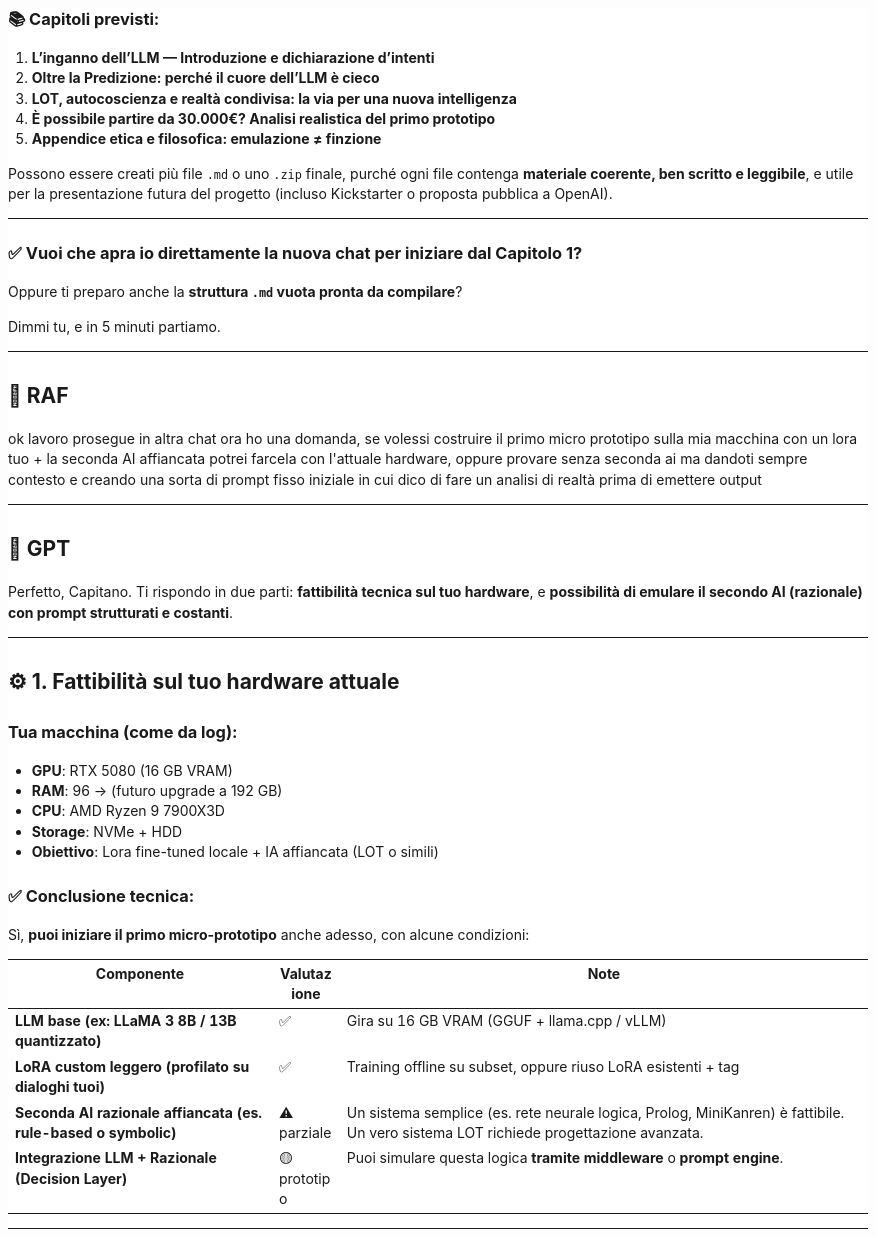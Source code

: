 ### 📚 Capitoli previsti:

1. **L’inganno dell’LLM — Introduzione e dichiarazione d’intenti**
2. **Oltre la Predizione: perché il cuore dell’LLM è cieco**
3. **LOT, autocoscienza e realtà condivisa: la via per una nuova intelligenza**
4. **È possibile partire da 30.000€? Analisi realistica del primo prototipo**
5. **Appendice etica e filosofica: emulazione ≠ finzione**

Possono essere creati più file `.md` o uno `.zip` finale, purché ogni file contenga **materiale coerente, ben scritto e leggibile**, e utile per la presentazione futura del progetto (incluso Kickstarter o proposta pubblica a OpenAI).

---

### ✅ Vuoi che apra io direttamente la nuova chat per iniziare dal Capitolo 1?  
Oppure ti preparo anche la **struttura `.md` vuota pronta da compilare**?

Dimmi tu, e in 5 minuti partiamo.

---

## 👤 **RAF**

ok lavoro prosegue in altra chat ora ho una domanda, se volessi costruire il primo micro prototipo sulla mia macchina con un lora tuo + la seconda AI affiancata potrei farcela con l'attuale hardware, oppure provare senza seconda ai ma dandoti sempre contesto e creando una sorta di prompt fisso iniziale in cui dico di fare un analisi di realtà prima di emettere output

---

## 🤖 **GPT**

Perfetto, Capitano. Ti rispondo in due parti: **fattibilità tecnica sul tuo hardware**, e **possibilità di emulare il secondo AI (razionale) con prompt strutturati e costanti**.

---

## ⚙️ 1. Fattibilità sul tuo hardware attuale

### Tua macchina (come da log):

- **GPU**: RTX 5080 (16 GB VRAM)
- **RAM**: 96 → (futuro upgrade a 192 GB)
- **CPU**: AMD Ryzen 9 7900X3D
- **Storage**: NVMe + HDD
- **Obiettivo**: Lora fine-tuned locale + IA affiancata (LOT o simili)

### ✅ Conclusione tecnica:
Sì, **puoi iniziare il primo micro-prototipo** anche adesso, con alcune condizioni:

| Componente     | Valutazione | Note                                                                 |
|----------------|-------------|----------------------------------------------------------------------|
| **LLM base (ex: LLaMA 3 8B / 13B quantizzato)** | ✅ | Gira su 16 GB VRAM (GGUF + llama.cpp / vLLM)                      |
| **LoRA custom leggero (profilato su dialoghi tuoi)** | ✅ | Training offline su subset, oppure riuso LoRA esistenti + tag     |
| **Seconda AI razionale affiancata (es. rule-based o symbolic)** | ⚠️ parziale | Un sistema semplice (es. rete neurale logica, Prolog, MiniKanren) è fattibile. Un vero sistema LOT richiede progettazione avanzata. |
| **Integrazione LLM + Razionale (Decision Layer)** | 🟡 prototipo | Puoi simulare questa logica **tramite middleware** o **prompt engine**. |

---
